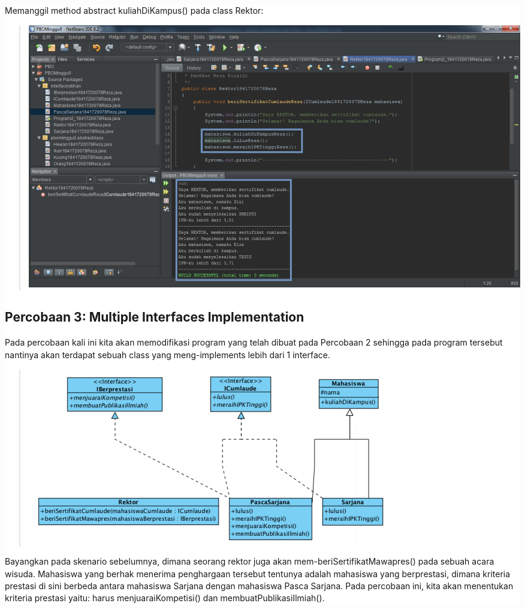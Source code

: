 Memanggil method abstract kuliahDiKampus() pada class Rektor:

> ![Percobaan 2](img/percobaan2_9.png)

## Percobaan 3: Multiple Interfaces Implementation

Pada percobaan kali ini kita akan memodifikasi program yang telah dibuat pada Percobaan 2 sehingga pada program tersebut nantinya akan terdapat sebuah class yang meng-implements lebih dari 1 interface.

> ![Percobaan 3](img/percobaan3_0.PNG)

Bayangkan pada skenario sebelumnya, dimana seorang rektor juga akan mem-beriSertifikatMawapres() pada sebuah acara wisuda. Mahasiswa yang berhak menerima 
penghargaan tersebut tentunya adalah mahasiswa yang berprestasi, dimana kriteria prestasi di sini berbeda antara mahasiswa Sarjana dengan mahasiswa Pasca Sarjana. Pada percobaan ini, kita akan menentukan kriteria prestasi yaitu: harus menjuaraiKompetisi() dan membuatPublikasiIlmiah().
